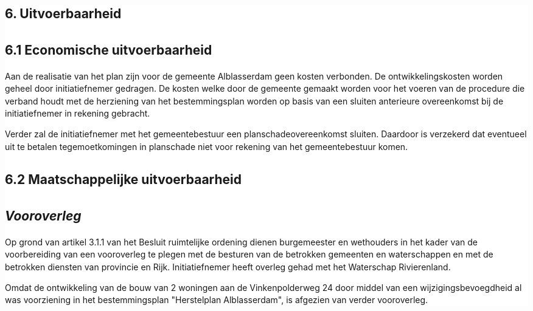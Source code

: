 ## **6. Uitvoerbaarheid**

## **6.1 Economische uitvoerbaarheid**

Aan de realisatie van het plan zijn voor de gemeente Alblasserdam geen kosten verbonden. De ontwikkelingskosten worden geheel door initiatiefnemer gedragen. De kosten welke door de gemeente gemaakt worden voor het voeren van de procedure die verband houdt met de herziening van het bestemmingsplan worden op basis van een sluiten anterieure overeenkomst bij de initiatiefnemer in rekening gebracht.

Verder zal de initiatiefnemer met het gemeentebestuur een planschadeovereenkomst sluiten. Daardoor is verzekerd dat eventueel uit te betalen tegemoetkomingen in planschade niet voor rekening van het gemeentebestuur komen.

## **6.2 Maatschappelijke uitvoerbaarheid**

## *Vooroverleg*

Op grond van artikel 3.1.1 van het Besluit ruimtelijke ordening dienen burgemeester en wethouders in het kader van de voorbereiding van een vooroverleg te plegen met de besturen van de betrokken gemeenten en waterschappen en met de betrokken diensten van provincie en Rijk. Initiatiefnemer heeft overleg gehad met het Waterschap Rivierenland.

Omdat de ontwikkeling van de bouw van 2 woningen aan de Vinkenpolderweg 24 door middel van een wijzigingsbevoegdheid al was voorziening in het bestemmingsplan "Herstelplan Alblasserdam", is afgezien van verder vooroverleg.